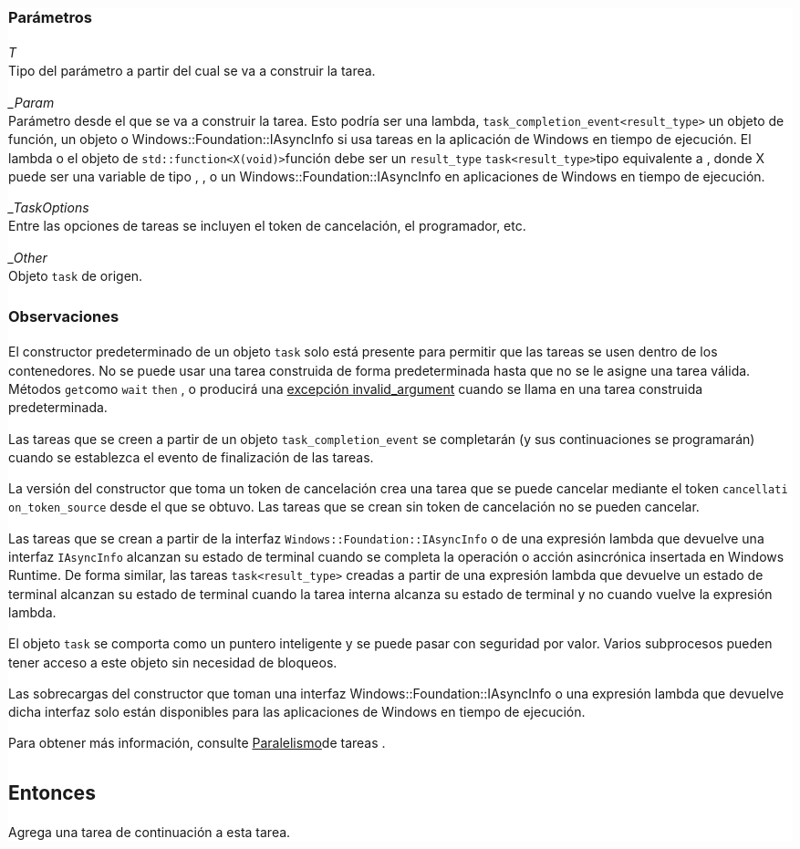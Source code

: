 ### <a name="parameters"></a>Parámetros

*T*<br/>
Tipo del parámetro a partir del cual se va a construir la tarea.

*_Param*<br/>
Parámetro desde el que se va a construir la tarea. Esto podría ser una lambda, `task_completion_event<result_type>` un objeto de función, un objeto o Windows::Foundation::IAsyncInfo si usa tareas en la aplicación de Windows en tiempo de ejecución. El lambda o el objeto de `std::function<X(void)>`función debe ser un `result_type` `task<result_type>`tipo equivalente a , donde X puede ser una variable de tipo , , o un Windows::Foundation::IAsyncInfo en aplicaciones de Windows en tiempo de ejecución.

*_TaskOptions*<br/>
Entre las opciones de tareas se incluyen el token de cancelación, el programador, etc.

*_Other*<br/>
Objeto `task` de origen.

### <a name="remarks"></a>Observaciones

El constructor predeterminado de un objeto `task` solo está presente para permitir que las tareas se usen dentro de los contenedores. No se puede usar una tarea construida de forma predeterminada hasta que no se le asigne una tarea válida. Métodos `get`como `wait` `then` , o producirá una [excepción invalid_argument](../../../standard-library/invalid-argument-class.md) cuando se llama en una tarea construida predeterminada.

Las tareas que se creen a partir de un objeto `task_completion_event` se completarán (y sus continuaciones se programarán) cuando se establezca el evento de finalización de las tareas.

La versión del constructor que toma un token de cancelación crea una tarea que se puede cancelar mediante el token `cancellation_token_source` desde el que se obtuvo. Las tareas que se crean sin token de cancelación no se pueden cancelar.

Las tareas que se crean a partir de la interfaz `Windows::Foundation::IAsyncInfo` o de una expresión lambda que devuelve una interfaz `IAsyncInfo` alcanzan su estado de terminal cuando se completa la operación o acción asincrónica insertada en Windows Runtime. De forma similar, las tareas `task<result_type>` creadas a partir de una expresión lambda que devuelve un estado de terminal alcanzan su estado de terminal cuando la tarea interna alcanza su estado de terminal y no cuando vuelve la expresión lambda.

El objeto `task` se comporta como un puntero inteligente y se puede pasar con seguridad por valor. Varios subprocesos pueden tener acceso a este objeto sin necesidad de bloqueos.

Las sobrecargas del constructor que toman una interfaz Windows::Foundation::IAsyncInfo o una expresión lambda que devuelve dicha interfaz solo están disponibles para las aplicaciones de Windows en tiempo de ejecución.

Para obtener más información, consulte [Paralelismo](../../../parallel/concrt/task-parallelism-concurrency-runtime.md)de tareas .

## <a name="then"></a><a name="then"></a>Entonces

Agrega una tarea de continuación a esta tarea.
